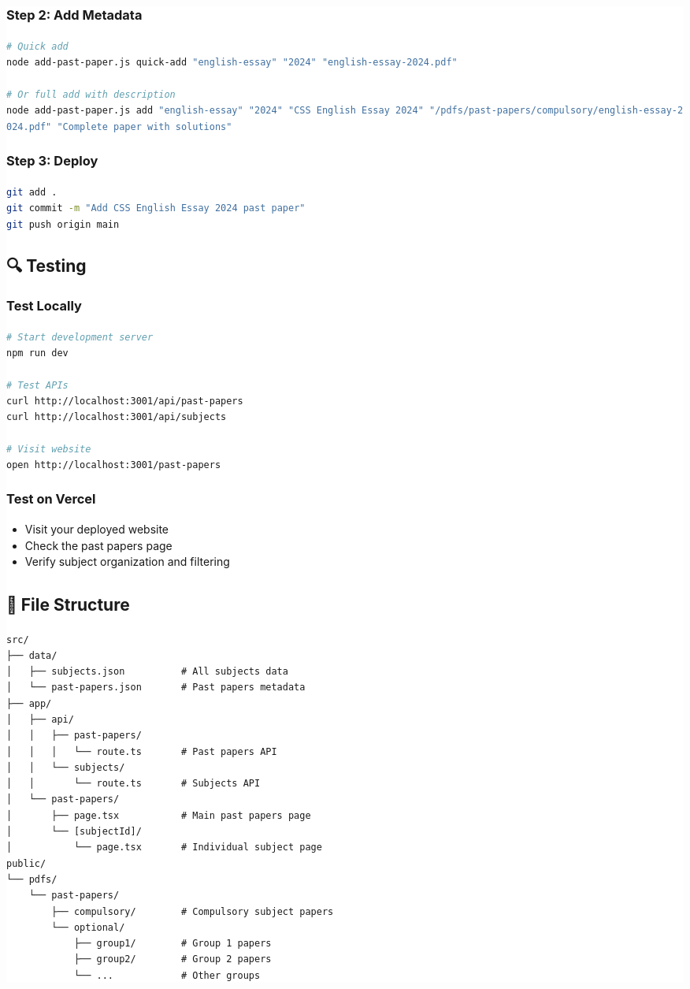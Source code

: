 ### **Step 2: Add Metadata**
```bash
# Quick add
node add-past-paper.js quick-add "english-essay" "2024" "english-essay-2024.pdf"

# Or full add with description
node add-past-paper.js add "english-essay" "2024" "CSS English Essay 2024" "/pdfs/past-papers/compulsory/english-essay-2024.pdf" "Complete paper with solutions"
```

### **Step 3: Deploy**
```bash
git add .
git commit -m "Add CSS English Essay 2024 past paper"
git push origin main
```

## 🔍 **Testing**

### **Test Locally**
```bash
# Start development server
npm run dev

# Test APIs
curl http://localhost:3001/api/past-papers
curl http://localhost:3001/api/subjects

# Visit website
open http://localhost:3001/past-papers
```

### **Test on Vercel**
- Visit your deployed website
- Check the past papers page
- Verify subject organization and filtering

## 📁 **File Structure**

```
src/
├── data/
│   ├── subjects.json          # All subjects data
│   └── past-papers.json       # Past papers metadata
├── app/
│   ├── api/
│   │   ├── past-papers/
│   │   │   └── route.ts       # Past papers API
│   │   └── subjects/
│   │       └── route.ts       # Subjects API
│   └── past-papers/
│       ├── page.tsx           # Main past papers page
│       └── [subjectId]/
│           └── page.tsx       # Individual subject page
public/
└── pdfs/
    └── past-papers/
        ├── compulsory/        # Compulsory subject papers
        └── optional/
            ├── group1/        # Group 1 papers
            ├── group2/        # Group 2 papers
            └── ...            # Other groups
```